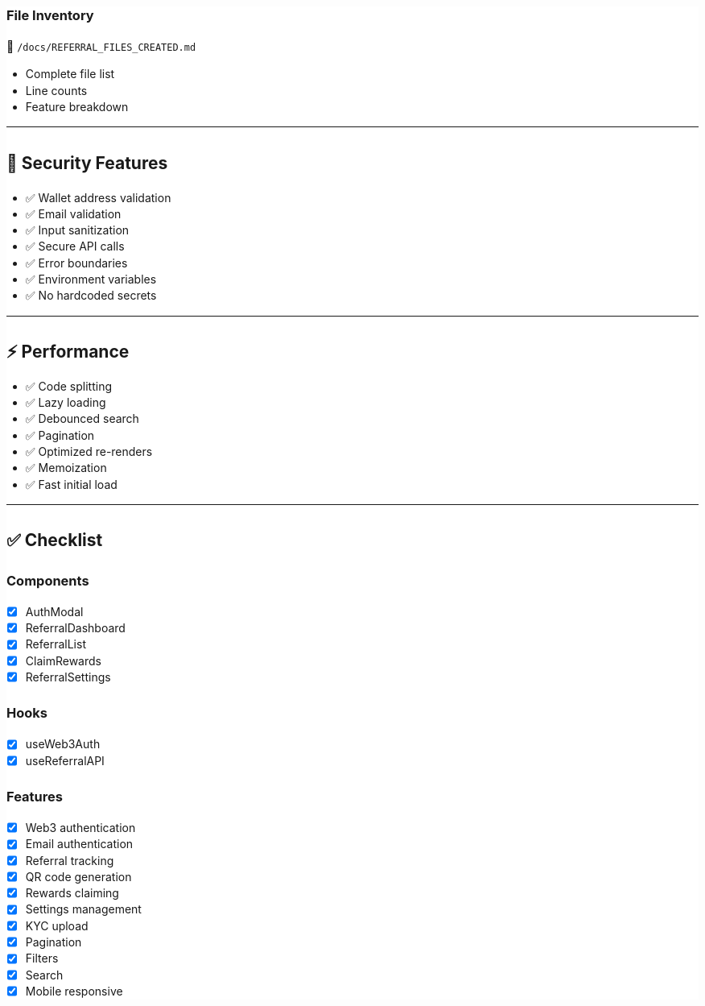 ### File Inventory
📄 `/docs/REFERRAL_FILES_CREATED.md`
- Complete file list
- Line counts
- Feature breakdown

---

## 🔐 Security Features

- ✅ Wallet address validation
- ✅ Email validation
- ✅ Input sanitization
- ✅ Secure API calls
- ✅ Error boundaries
- ✅ Environment variables
- ✅ No hardcoded secrets

---

## ⚡ Performance

- ✅ Code splitting
- ✅ Lazy loading
- ✅ Debounced search
- ✅ Pagination
- ✅ Optimized re-renders
- ✅ Memoization
- ✅ Fast initial load

---

## ✅ Checklist

### Components
- [x] AuthModal
- [x] ReferralDashboard
- [x] ReferralList
- [x] ClaimRewards
- [x] ReferralSettings

### Hooks
- [x] useWeb3Auth
- [x] useReferralAPI

### Features
- [x] Web3 authentication
- [x] Email authentication
- [x] Referral tracking
- [x] QR code generation
- [x] Rewards claiming
- [x] Settings management
- [x] KYC upload
- [x] Pagination
- [x] Filters
- [x] Search
- [x] Mobile responsive
